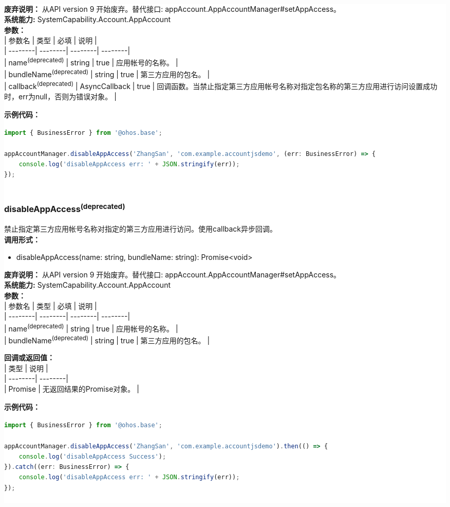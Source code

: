  **废弃说明：** 从API version 9 开始废弃。替代接口: appAccount.AppAccountManager#setAppAccess。  
 **系统能力:**  SystemCapability.Account.AppAccount    
 **参数：**     
| 参数名 | 类型 | 必填 | 说明 |  
| --------| --------| --------| --------|  
| name<sup>(deprecated)</sup> | string | true | 应用帐号的名称。 |  
| bundleName<sup>(deprecated)</sup> | string | true | 第三方应用的包名。   |  
| callback<sup>(deprecated)</sup> | AsyncCallback<void> | true | 回调函数。当禁止指定第三方应用帐号名称对指定包名称的第三方应用进行访问设置成功时，err为null，否则为错误对象。 |  
    
 **示例代码：**   
```ts    
import { BusinessError } from '@ohos.base';  
  
appAccountManager.disableAppAccess('ZhangSan', 'com.example.accountjsdemo', (err: BusinessError) => {   
    console.log('disableAppAccess err: ' + JSON.stringify(err));  
});  
    
```    
  
    
### disableAppAccess<sup>(deprecated)</sup>    
禁止指定第三方应用帐号名称对指定的第三方应用进行访问。使用callback异步回调。  
 **调用形式：**     
- disableAppAccess(name: string, bundleName: string): Promise\<void>  
  
 **废弃说明：** 从API version 9 开始废弃。替代接口: appAccount.AppAccountManager#setAppAccess。  
 **系统能力:**  SystemCapability.Account.AppAccount    
 **参数：**     
| 参数名 | 类型 | 必填 | 说明 |  
| --------| --------| --------| --------|  
| name<sup>(deprecated)</sup> | string | true | 应用帐号的名称。 |  
| bundleName<sup>(deprecated)</sup> | string | true | 第三方应用的包名。   |  
    
 **回调或返回值：**     
| 类型 | 说明 |  
| --------| --------|  
| Promise<void> | 无返回结果的Promise对象。 |  
    
 **示例代码：**   
```ts    
import { BusinessError } from '@ohos.base';  
  
appAccountManager.disableAppAccess('ZhangSan', 'com.example.accountjsdemo').then(() => {   
    console.log('disableAppAccess Success');  
}).catch((err: BusinessError) => {  
    console.log('disableAppAccess err: ' + JSON.stringify(err));  
});  
    
```    
  